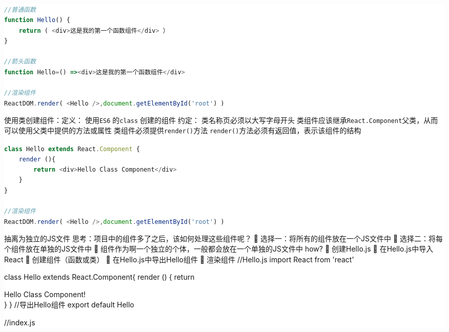 ```JavaScript
//普通函数
function Hello() {
	return ( <div>这是我的第一个函数组件</div> ）
}

//箭头函数
function Hello=() =><div>这是我的第一个函数组件</div>

//渲染组件
ReactDOM.render( <Hello />,document.getElementById('root') )
```

使用类创建组件：定义： 使用`ES6` 的`class` 创建的组件
约定：
  类名称页必须以大写字母开头
  类组件应该继承`React.Component`父类，从而可以使用父类中提供的方法或属性
  类组件必须提供`render()`方法
  `render()`方法必须有返回值，表示该组件的结构

```JavaScript
class Hello extends React.Component {
	render (){
		return <div>Hello Class Component</div>
	}
}

//渲染组件
ReactDOM.render( <Hello />,document.getElementById('root') )

```
抽离为独立的JS文件
思考：项目中的组件多了之后，该如何处理这些组件呢？
	选择一：将所有的组件放在一个JS文件中
	选择二：将每个组件放在单独的JS文件中
	组件作为啊一个独立的个体，一般都会放在一个单独的JS文件中
how?
	创建Hello.js
	在Hello.js中导入React
	创建组件（函数或类）
	在Hello.js中导出Hello组件
	渲染组件
//Hello.js
import React from 'react'

class Hello extends React.Component{
	render () {
		return <div>Hello Class Component!</div>
	}
}
//导出Hello组件
export default Hello

//index.js
